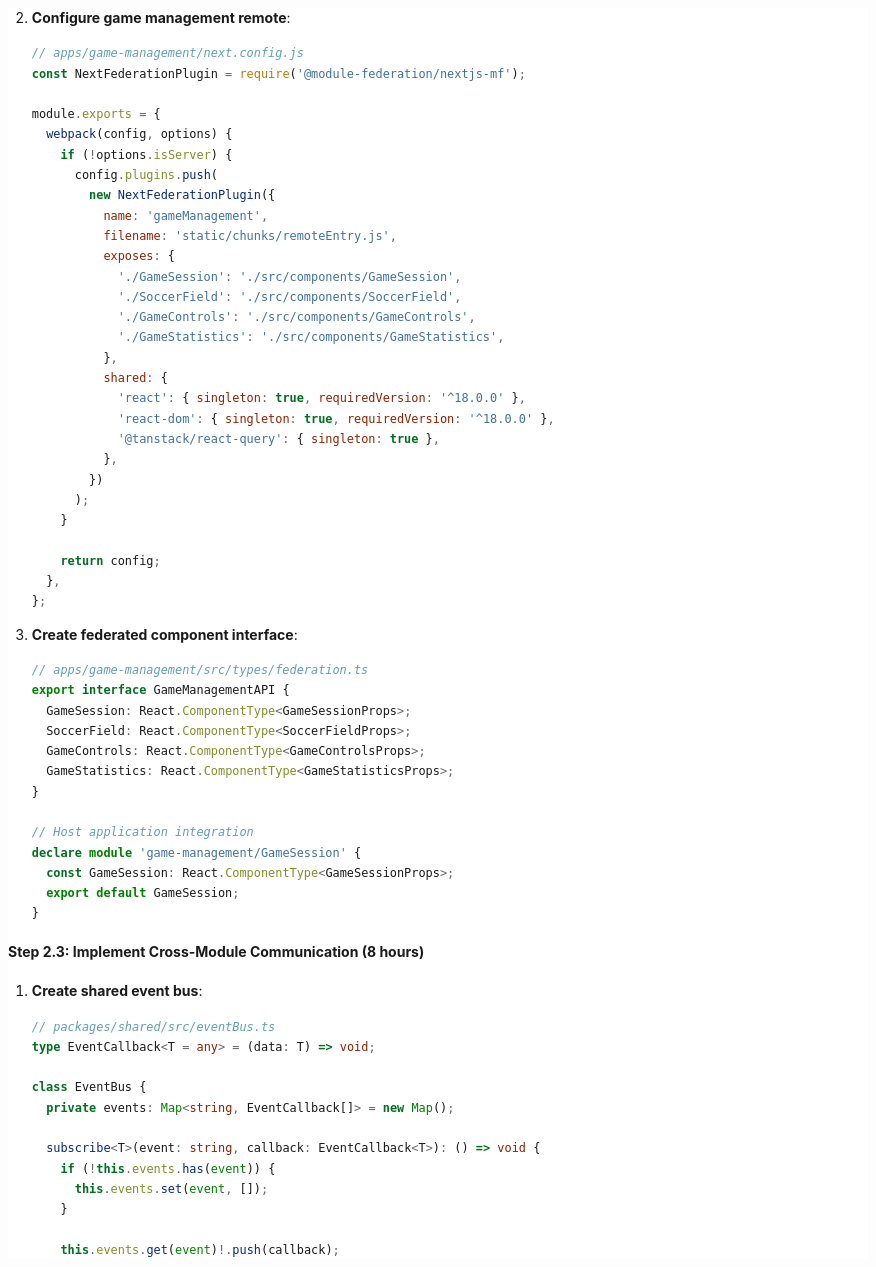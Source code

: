 2. **Configure game management remote**:
   ```javascript
   // apps/game-management/next.config.js
   const NextFederationPlugin = require('@module-federation/nextjs-mf');

   module.exports = {
     webpack(config, options) {
       if (!options.isServer) {
         config.plugins.push(
           new NextFederationPlugin({
             name: 'gameManagement',
             filename: 'static/chunks/remoteEntry.js',
             exposes: {
               './GameSession': './src/components/GameSession',
               './SoccerField': './src/components/SoccerField',
               './GameControls': './src/components/GameControls',
               './GameStatistics': './src/components/GameStatistics',
             },
             shared: {
               'react': { singleton: true, requiredVersion: '^18.0.0' },
               'react-dom': { singleton: true, requiredVersion: '^18.0.0' },
               '@tanstack/react-query': { singleton: true },
             },
           })
         );
       }

       return config;
     },
   };
   ```

3. **Create federated component interface**:
   ```typescript
   // apps/game-management/src/types/federation.ts
   export interface GameManagementAPI {
     GameSession: React.ComponentType<GameSessionProps>;
     SoccerField: React.ComponentType<SoccerFieldProps>;
     GameControls: React.ComponentType<GameControlsProps>;
     GameStatistics: React.ComponentType<GameStatisticsProps>;
   }

   // Host application integration
   declare module 'game-management/GameSession' {
     const GameSession: React.ComponentType<GameSessionProps>;
     export default GameSession;
   }
   ```

#### Step 2.3: Implement Cross-Module Communication (8 hours)
1. **Create shared event bus**:
   ```typescript
   // packages/shared/src/eventBus.ts
   type EventCallback<T = any> = (data: T) => void;

   class EventBus {
     private events: Map<string, EventCallback[]> = new Map();

     subscribe<T>(event: string, callback: EventCallback<T>): () => void {
       if (!this.events.has(event)) {
         this.events.set(event, []);
       }
       
       this.events.get(event)!.push(callback);
   ```